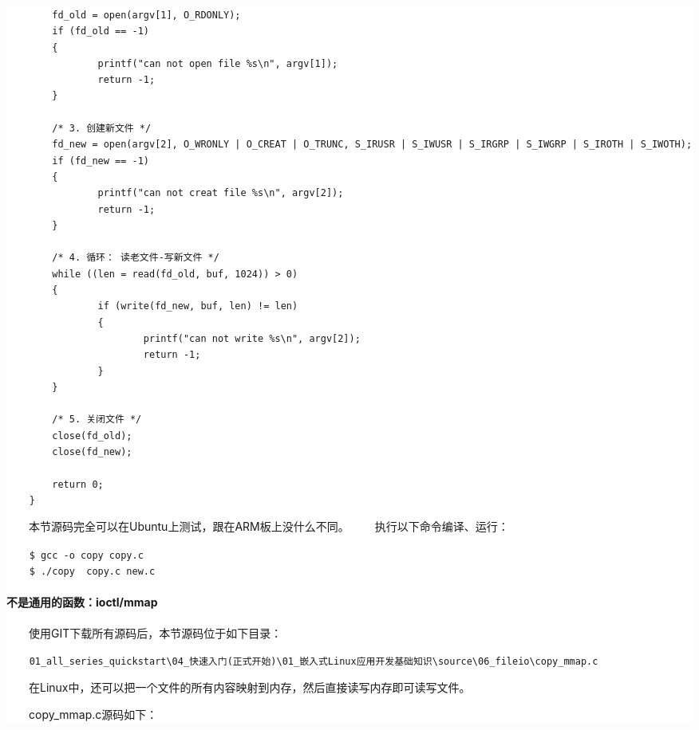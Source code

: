 ```
		fd_old = open(argv[1], O_RDONLY);   
		if (fd_old == -1)   
		{   
				printf("can not open file %s\n", argv[1]);   
				return -1;   
		}   
   
		/* 3. 创建新文件 */   
		fd_new = open(argv[2], O_WRONLY | O_CREAT | O_TRUNC, S_IRUSR | S_IWUSR | S_IRGRP | S_IWGRP | S_IROTH | S_IWOTH);   
		if (fd_new == -1)   
		{   
				printf("can not creat file %s\n", argv[2]);   
				return -1;   
		}   
   
		/* 4. 循环： 读老文件-写新文件 */   
		while ((len = read(fd_old, buf, 1024)) > 0)   
		{   
				if (write(fd_new, buf, len) != len)   
				{   
						printf("can not write %s\n", argv[2]);   
						return -1;   
				}   
		}   
   
		/* 5. 关闭文件 */   
		close(fd_old);   
		close(fd_new);   
   
		return 0;   
	}   
```

  本节源码完全可以在Ubuntu上测试，跟在ARM板上没什么不同。
  执行以下命令编译、运行：

```
	$ gcc -o copy copy.c   
	$ ./copy  copy.c new.c   
```

#### 不是通用的函数：ioctl/mmap

  使用GIT下载所有源码后，本节源码位于如下目录：

```
	01_all_series_quickstart\04_快速入门(正式开始)\01_嵌入式Linux应用开发基础知识\source\06_fileio\copy_mmap.c   
```

  在Linux中，还可以把一个文件的所有内容映射到内存，然后直接读写内存即可读写文件。

  copy_mmap.c源码如下：
